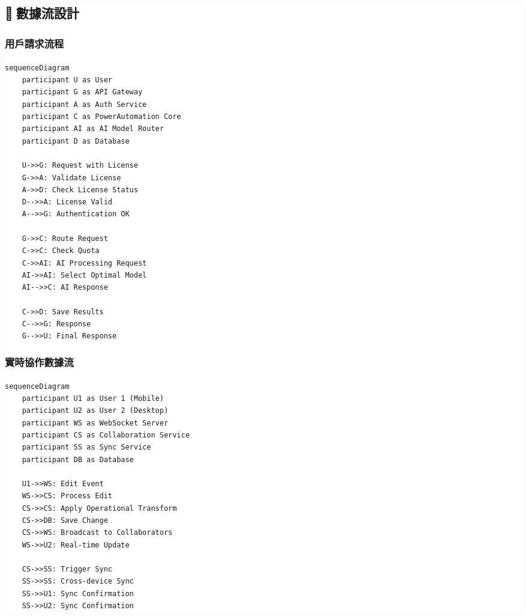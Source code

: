 
## 🔄 數據流設計

### 用戶請求流程

```mermaid
sequenceDiagram
    participant U as User
    participant G as API Gateway
    participant A as Auth Service
    participant C as PowerAutomation Core
    participant AI as AI Model Router
    participant D as Database
    
    U->>G: Request with License
    G->>A: Validate License
    A->>D: Check License Status
    D-->>A: License Valid
    A-->>G: Authentication OK
    
    G->>C: Route Request
    C->>C: Check Quota
    C->>AI: AI Processing Request
    AI->>AI: Select Optimal Model
    AI-->>C: AI Response
    
    C->>D: Save Results
    C-->>G: Response
    G-->>U: Final Response
```

### 實時協作數據流

```mermaid
sequenceDiagram
    participant U1 as User 1 (Mobile)
    participant U2 as User 2 (Desktop)
    participant WS as WebSocket Server
    participant CS as Collaboration Service
    participant SS as Sync Service
    participant DB as Database
    
    U1->>WS: Edit Event
    WS->>CS: Process Edit
    CS->>CS: Apply Operational Transform
    CS->>DB: Save Change
    CS->>WS: Broadcast to Collaborators
    WS->>U2: Real-time Update
    
    CS->>SS: Trigger Sync
    SS->>SS: Cross-device Sync
    SS->>U1: Sync Confirmation
    SS->>U2: Sync Confirmation
```
